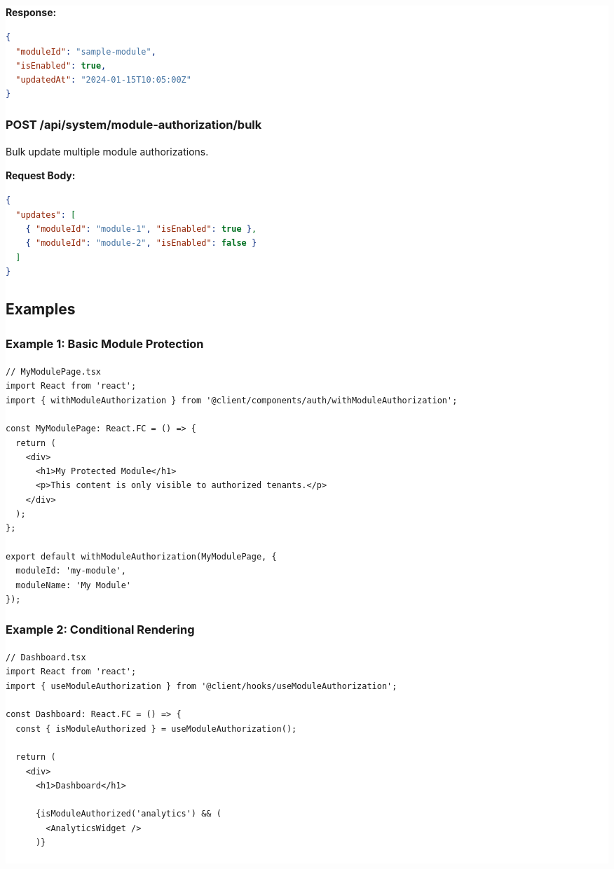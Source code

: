 **Response:**
```json
{
  "moduleId": "sample-module",
  "isEnabled": true,
  "updatedAt": "2024-01-15T10:05:00Z"
}
```

### POST /api/system/module-authorization/bulk

Bulk update multiple module authorizations.

**Request Body:**
```json
{
  "updates": [
    { "moduleId": "module-1", "isEnabled": true },
    { "moduleId": "module-2", "isEnabled": false }
  ]
}
```

## Examples

### Example 1: Basic Module Protection

```tsx
// MyModulePage.tsx
import React from 'react';
import { withModuleAuthorization } from '@client/components/auth/withModuleAuthorization';

const MyModulePage: React.FC = () => {
  return (
    <div>
      <h1>My Protected Module</h1>
      <p>This content is only visible to authorized tenants.</p>
    </div>
  );
};

export default withModuleAuthorization(MyModulePage, {
  moduleId: 'my-module',
  moduleName: 'My Module'
});
```

### Example 2: Conditional Rendering

```tsx
// Dashboard.tsx
import React from 'react';
import { useModuleAuthorization } from '@client/hooks/useModuleAuthorization';

const Dashboard: React.FC = () => {
  const { isModuleAuthorized } = useModuleAuthorization();

  return (
    <div>
      <h1>Dashboard</h1>
      
      {isModuleAuthorized('analytics') && (
        <AnalyticsWidget />
      )}
      
```